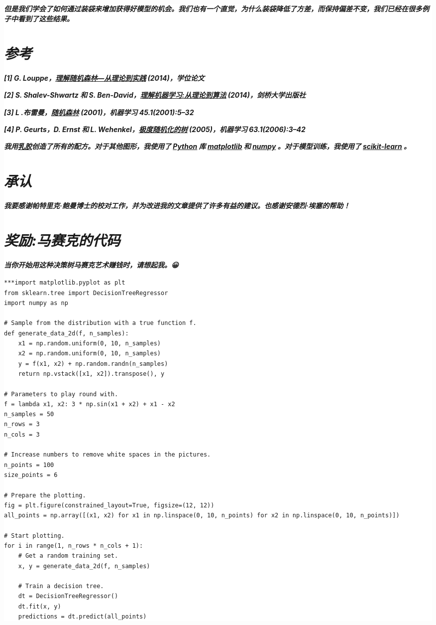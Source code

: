 ***但是我们学会了如何通过装袋来增加获得好模型的机会。我们也有一个直觉，为什么装袋降低了方差，而保持偏差不变，我们已经在很多例子中看到了这些结果。***

# ***参考***

***[1] G. Louppe，[理解随机森林—从理论到实践](https://arxiv.org/abs/1407.7502) (2014)，学位论文***

***[2] S. Shalev-Shwartz 和 S. Ben-David，[理解机器学习:从理论到算法](https://www.cse.huji.ac.il/~shais/UnderstandingMachineLearning/) (2014)，剑桥大学出版社***

***[3] L .布雷曼，[随机森林](https://www.stat.berkeley.edu/~breiman/randomforest2001.pdf) (2001)，机器学习 45.1(2001):5–32***

***[4] P. Geurts，D. Ernst 和 L. Wehenkel，[极度随机化的树](http://citeseerx.ist.psu.edu/viewdoc/download?doi=10.1.1.65.7485&rep=rep1&type=pdf) (2005)，机器学习 63.1(2006):3–42***

***我用[乳胶](https://www.latex-project.org/)创造了所有的配方。对于其他图形，我使用了 [Python](https://www.python.org/) 库 [matplotlib](https://matplotlib.org/) 和 [numpy](https://numpy.org/) 。对于模型训练，我使用了 [scikit-learn](https://scikit-learn.org/) 。***

# ***承认***

***我要感谢帕特里克·鲍曼博士的校对工作，并为改进我的文章提供了许多有益的建议。也感谢安德烈·埃塞的帮助！***

# ***奖励:马赛克的代码***

***当你开始用这种决策树马赛克艺术赚钱时，请想起我。😀***

```
***import matplotlib.pyplot as plt
from sklearn.tree import DecisionTreeRegressor
import numpy as np

# Sample from the distribution with a true function f.
def generate_data_2d(f, n_samples):
    x1 = np.random.uniform(0, 10, n_samples)
    x2 = np.random.uniform(0, 10, n_samples)
    y = f(x1, x2) + np.random.randn(n_samples)
    return np.vstack([x1, x2]).transpose(), y

# Parameters to play round with.
f = lambda x1, x2: 3 * np.sin(x1 + x2) + x1 - x2
n_samples = 50
n_rows = 3
n_cols = 3

# Increase numbers to remove white spaces in the pictures.
n_points = 100
size_points = 6

# Prepare the plotting.
fig = plt.figure(constrained_layout=True, figsize=(12, 12))
all_points = np.array([(x1, x2) for x1 in np.linspace(0, 10, n_points) for x2 in np.linspace(0, 10, n_points)])

# Start plotting.
for i in range(1, n_rows * n_cols + 1):
    # Get a random training set.
    x, y = generate_data_2d(f, n_samples)

    # Train a decision tree.
    dt = DecisionTreeRegressor()
    dt.fit(x, y)
    predictions = dt.predict(all_points)

```
